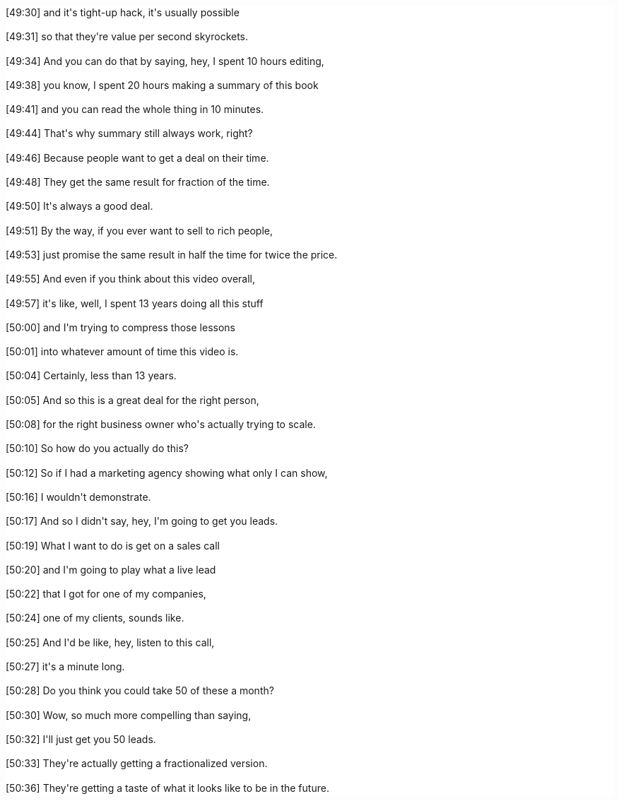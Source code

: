 [49:30] and it's tight-up hack, it's usually possible

[49:31] so that they're value per second skyrockets.

[49:34] And you can do that by saying, hey, I spent 10 hours editing,

[49:38] you know, I spent 20 hours making a summary of this book

[49:41] and you can read the whole thing in 10 minutes.

[49:44] That's why summary still always work, right?

[49:46] Because people want to get a deal on their time.

[49:48] They get the same result for fraction of the time.

[49:50] It's always a good deal.

[49:51] By the way, if you ever want to sell to rich people,

[49:53] just promise the same result in half the time for twice the price.

[49:55] And even if you think about this video overall,

[49:57] it's like, well, I spent 13 years doing all this stuff

[50:00] and I'm trying to compress those lessons

[50:01] into whatever amount of time this video is.

[50:04] Certainly, less than 13 years.

[50:05] And so this is a great deal for the right person,

[50:08] for the right business owner who's actually trying to scale.

[50:10] So how do you actually do this?

[50:12] So if I had a marketing agency showing what only I can show,

[50:16] I wouldn't demonstrate.

[50:17] And so I didn't say, hey, I'm going to get you leads.

[50:19] What I want to do is get on a sales call

[50:20] and I'm going to play what a live lead

[50:22] that I got for one of my companies,

[50:24] one of my clients, sounds like.

[50:25] And I'd be like, hey, listen to this call,

[50:27] it's a minute long.

[50:28] Do you think you could take 50 of these a month?

[50:30] Wow, so much more compelling than saying,

[50:32] I'll just get you 50 leads.

[50:33] They're actually getting a fractionalized version.

[50:36] They're getting a taste of what it looks like to be in the future.
